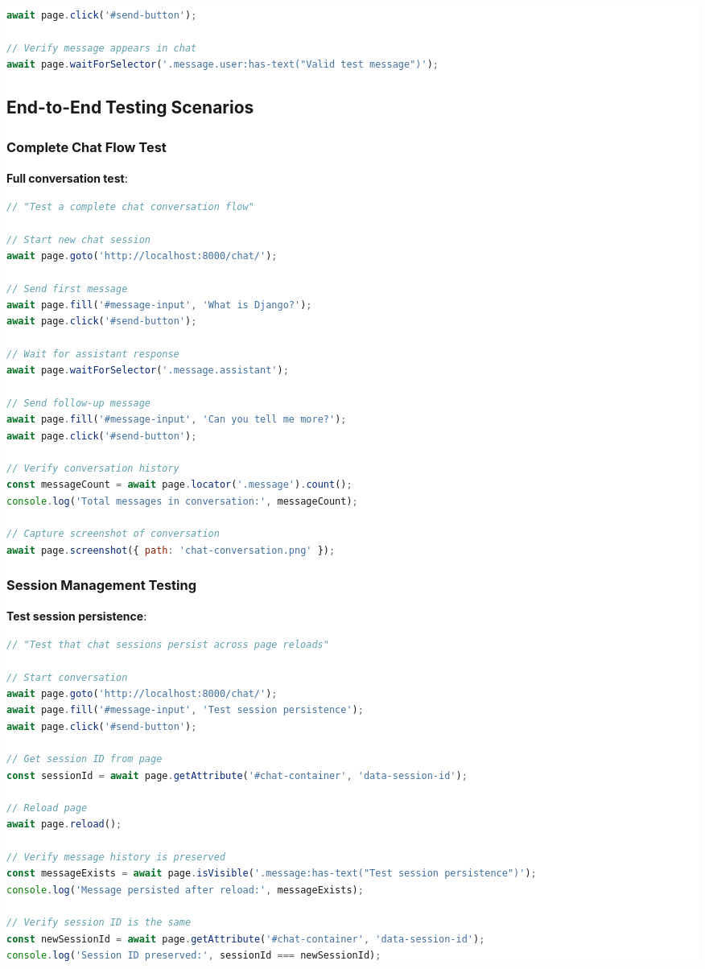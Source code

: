 ```javascript
await page.click('#send-button');

// Verify message appears in chat
await page.waitForSelector('.message.user:has-text("Valid test message")');
```

## End-to-End Testing Scenarios

### Complete Chat Flow Test

**Full conversation test**:
```javascript
// "Test a complete chat conversation flow"

// Start new chat session
await page.goto('http://localhost:8000/chat/');

// Send first message
await page.fill('#message-input', 'What is Django?');
await page.click('#send-button');

// Wait for assistant response
await page.waitForSelector('.message.assistant');

// Send follow-up message
await page.fill('#message-input', 'Can you tell me more?');
await page.click('#send-button');

// Verify conversation history
const messageCount = await page.locator('.message').count();
console.log('Total messages in conversation:', messageCount);

// Capture screenshot of conversation
await page.screenshot({ path: 'chat-conversation.png' });
```

### Session Management Testing

**Test session persistence**:
```javascript
// "Test that chat sessions persist across page reloads"

// Start conversation
await page.goto('http://localhost:8000/chat/');
await page.fill('#message-input', 'Test session persistence');
await page.click('#send-button');

// Get session ID from page
const sessionId = await page.getAttribute('#chat-container', 'data-session-id');

// Reload page
await page.reload();

// Verify message history is preserved
const messageExists = await page.isVisible('.message:has-text("Test session persistence")');
console.log('Message persisted after reload:', messageExists);

// Verify session ID is the same
const newSessionId = await page.getAttribute('#chat-container', 'data-session-id');
console.log('Session ID preserved:', sessionId === newSessionId);
```
